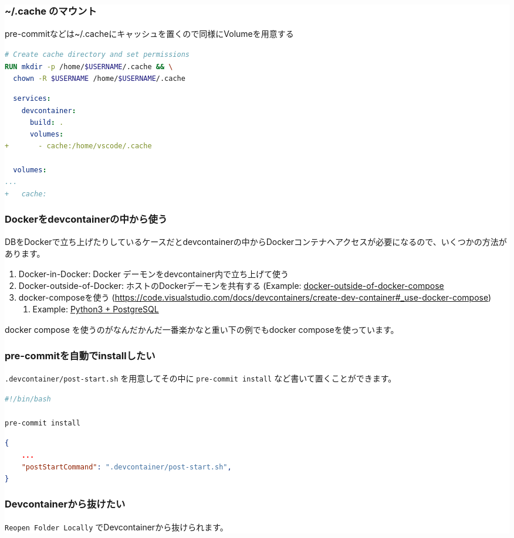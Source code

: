 ### ~/.cache のマウント

pre-commitなどは~/.cacheにキャッシュを置くので同様にVolumeを用意する

```Dockerfile
# Create cache directory and set permissions
RUN mkdir -p /home/$USERNAME/.cache && \
  chown -R $USERNAME /home/$USERNAME/.cache
```

```diff:docker-compose.yml
  services:
    devcontainer:
      build: .
      volumes:
+       - cache:/home/vscode/.cache

  volumes:
...
+   cache:
```

### Dockerをdevcontainerの中から使う

DBをDockerで立ち上げたりしているケースだとdevcontainerの中からDockerコンテナへアクセスが必要になるので、いくつかの方法があります。

1. Docker-in-Docker: Docker デーモンをdevcontainer内で立ち上げて使う
1. Docker-outside-of-Docker: ホストのDockerデーモンを共有する (Example: [docker-outside-of-docker-compose](https://github.com/devcontainers/templates/tree/main/src/docker-outside-of-docker-compose)
1. docker-composeを使う (https://code.visualstudio.com/docs/devcontainers/create-dev-container#_use-docker-compose)
    1. Example: [Python3 + PostgreSQL](https://github.com/devcontainers/templates/tree/main/src/postgres)

docker compose を使うのがなんだかんだ一番楽かなと重い下の例でもdocker composeを使っています。

### pre-commitを自動でinstallしたい

`.devcontainer/post-start.sh` を用意してその中に `pre-commit install` など書いて置くことができます。

```sh:.devcontainer/post-start.sh
#!/bin/bash

pre-commit install
```

```json:.devcontainer/devcontainer.json
{
    ...
    "postStartCommand": ".devcontainer/post-start.sh",
}
```

### Devcontainerから抜けたい

`Reopen Folder Locally` でDevcontainerから抜けられます。
